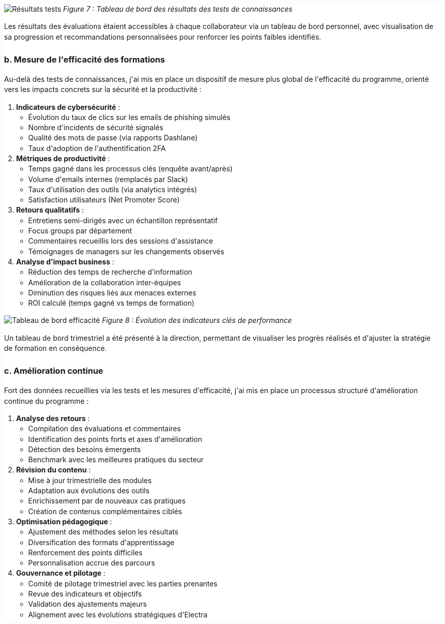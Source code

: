 ![Résultats tests](image/test-results-dashboard.png)
*Figure 7 : Tableau de bord des résultats des tests de connaissances*

Les résultats des évaluations étaient accessibles à chaque collaborateur via un tableau de bord personnel, avec visualisation de sa progression et recommandations personnalisées pour renforcer les points faibles identifiés.
### b. Mesure de l'efficacité des formations
Au-delà des tests de connaissances, j'ai mis en place un dispositif de mesure plus global de l'efficacité du programme, orienté vers les impacts concrets sur la sécurité et la productivité :

1. **Indicateurs de cybersécurité** :
   - Évolution du taux de clics sur les emails de phishing simulés
   - Nombre d'incidents de sécurité signalés
   - Qualité des mots de passe (via rapports Dashlane)
   - Taux d'adoption de l'authentification 2FA
1. **Métriques de productivité** :
   - Temps gagné dans les processus clés (enquête avant/après)
   - Volume d'emails internes (remplacés par Slack)
   - Taux d'utilisation des outils (via analytics intégrés)
   - Satisfaction utilisateurs (Net Promoter Score)
1. **Retours qualitatifs** :
   - Entretiens semi-dirigés avec un échantillon représentatif
   - Focus groups par département
   - Commentaires recueillis lors des sessions d'assistance
   - Témoignages de managers sur les changements observés
1. **Analyse d'impact business** :
   - Réduction des temps de recherche d'information
   - Amélioration de la collaboration inter-équipes
   - Diminution des risques liés aux menaces externes
   - ROI calculé (temps gagné vs temps de formation)

![Tableau de bord efficacité](image/efficacite-formation.png)
*Figure 8 : Évolution des indicateurs clés de performance*

Un tableau de bord trimestriel a été présenté à la direction, permettant de visualiser les progrès réalisés et d'ajuster la stratégie de formation en conséquence.
### c. Amélioration continue
Fort des données recueillies via les tests et les mesures d'efficacité, j'ai mis en place un processus structuré d'amélioration continue du programme :

1. **Analyse des retours** :
   - Compilation des évaluations et commentaires
   - Identification des points forts et axes d'amélioration
   - Détection des besoins émergents
   - Benchmark avec les meilleures pratiques du secteur
1. **Révision du contenu** :
   - Mise à jour trimestrielle des modules
   - Adaptation aux évolutions des outils
   - Enrichissement par de nouveaux cas pratiques
   - Création de contenus complémentaires ciblés
1. **Optimisation pédagogique** :
   - Ajustement des méthodes selon les résultats
   - Diversification des formats d'apprentissage
   - Renforcement des points difficiles
   - Personnalisation accrue des parcours
1. **Gouvernance et pilotage** :
   - Comité de pilotage trimestriel avec les parties prenantes
   - Revue des indicateurs et objectifs
   - Validation des ajustements majeurs
   - Alignement avec les évolutions stratégiques d'Electra
